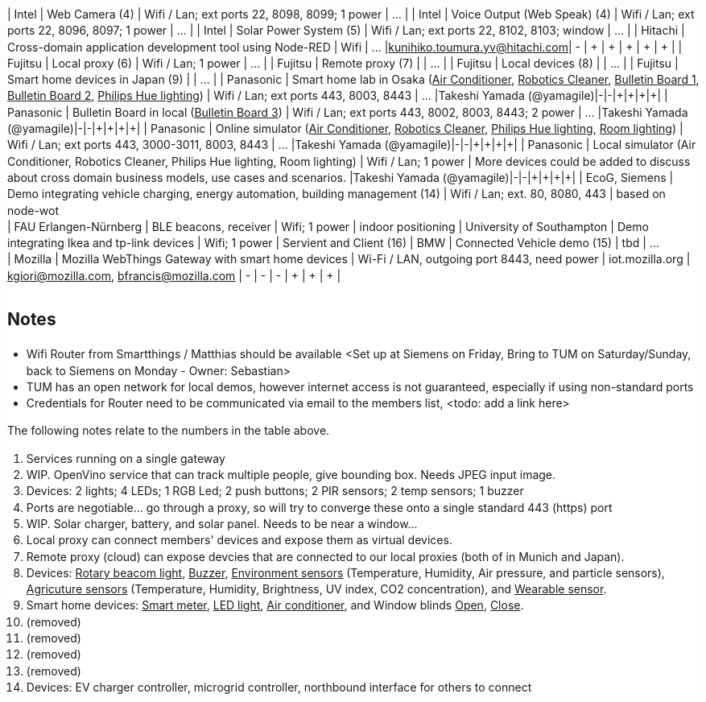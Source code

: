 | Intel     | Web Camera (4)                      | Wifi / Lan; ext ports 22, 8098, 8099; 1 power                     | ...                |
| Intel     | Voice Output (Web Speak) (4)        | Wifi / Lan; ext ports 22, 8096, 8097; 1 power                     | ...                |
| Intel     | Solar Power System (5)              | Wifi / Lan; ext ports 22, 8102, 8103; window                      | ...                |
| Hitachi   | Cross-domain application development tool using Node-RED | Wifi                                                               | ...                |kunihiko.toumura.yv@hitachi.com| - | + | + | + | + | + |
| Fujitsu   | Local proxy (6)                    |  Wifi / Lan; 1 power                                              | ...                |
| Fujitsu   | Remote proxy (7)                   |                                                                   | ...  |
| Fujitsu   | Local devices (8)                  |                                                                   | ...  |
| Fujitsu   | Smart home devices in Japan (9)                  |                                                                   | ...  |
| Panasonic | Smart home lab in Osaka ([Air Conditioner](TDs/Panasonic/airConditioner_p1.jsonld), [Robotics Cleaner](TDs/Panasonic/cleaner_p1.jsonld), [Bulletin Board 1](TDs/Panasonic/electricBulletinBoard_p1.jsonld), [Bulletin Board 2](TDs/Panasonic/electricBulletinBoard_p2.jsonld), [Philips Hue lighting](TDs/Panasonic/huegroup_p1.jsonld))         | Wifi / Lan; ext ports 443, 8003, 8443                             | ...                |Takeshi Yamada (@yamagile)|-|-|+|+|+|+|
| Panasonic | Bulletin Board in local ([Bulletin Board 3](TDs/Panasonic/electricBulletinBoard_p3.jsonld))         | Wifi / Lan; ext ports 443, 8002, 8003, 8443; 2 power              | ...                |Takeshi Yamada (@yamagile)|-|-|+|+|+|+|
| Panasonic | Online simulator ([Air Conditioner](TDs/Panasonic/PanaSimAirConditioner5.jsonld), [Robotics Cleaner](TDs/Panasonic/PanaSimCleaner5.jsonld), [Philips Hue lighting](TDs/Panasonic/PanaSimHueGroup5.jsonld), [Room lighting](TDs/Panasonic/PanaSimRoomLight5.jsonld))                | Wifi / Lan; ext ports 443, 3000-3011, 8003, 8443                  | ...                |Takeshi Yamada (@yamagile)|-|-|+|+|+|+|
| Panasonic | Local simulator (Air Conditioner, Robotics Cleaner, Philips Hue lighting, Room lighting)                | Wifi / Lan; 1 power                                               | More devices could be added to discuss about cross domain business models, use cases and scenarios. |Takeshi Yamada (@yamagile)|-|-|+|+|+|+|
| EcoG, Siemens | Demo integrating vehicle charging, energy automation, building management  (14)                | Wifi / Lan; ext. 80, 8080, 443                                         | based on node-wot               
| FAU Erlangen-Nürnberg | BLE beacons, receiver   | Wifi; 1 power                                                     | indoor positioning
| University of Southampton | Demo integrating Ikea and tp-link devices   |   Wifi; 1 power                                                   | Servient and Client (16)
| BMW | Connected Vehicle  demo  (15)                | tbd                                         | ...                
| Mozilla    | Mozilla WebThings Gateway with smart home devices  | Wi-Fi / LAN, outgoing port 8443, need power                                                              | iot.mozilla.org | kgiori@mozilla.com, bfrancis@mozilla.com | - | - | - | + | + | + |

## Notes
* Wifi Router from Smartthings / Matthias should be available <Set up at Siemens on Friday, Bring to TUM on Saturday/Sunday, back to Siemens on Monday - Owner: Sebastian>
* TUM has an open network for local demos, however internet access is not guaranteed, especially if using non-standard ports
* Credentials for Router need to be communicated via email to the members list, <todo: add a link here>

The following notes relate to the numbers in the table above.

1. Services running on a single gateway
2. WIP. OpenVino service that can track multiple people, give bounding box.  Needs JPEG input image. 
3. Devices: 2 lights; 4 LEDs; 1 RGB Led; 2 push buttons; 2 PIR sensors; 2 temp sensors; 1 buzzer
4. Ports are negotiable... go through a proxy, so will try to converge these onto a single standard 443 (https) port
5. WIP. Solar charger, battery, and solar panel.  Needs to be near a window...
6. Local proxy can connect members' devices and expose them as virtual devices.
7. Remote proxy (cloud) can expose devcies that are connected to our local proxies (both of in Munich and Japan).
8. Devices: [Rotary beacom light](TDs/Fujitsu/Fujitsu-Rotarybeaconlight.json), [Buzzer](TDs/Fujitsu/Fujitsu-Buzzerjson), [Environment sensors](TDs/Fujitsu/Fujitsu-WiFiSensor.json) (Temperature, Humidity, Air pressure, and particle sensors), [Agricuture sensors](TDs/Fujitsu/Fujitsu-AgriDevice.json) (Temperature, Humidity, Brightness, UV index, CO2 concentration), and [Wearable sensor](TDs/Fujitsu/Fujitsu-CHLOG.json).
9. Smart home devices: [Smart meter](TDs/Fujitsu/Fujitsu-PowerMeter.json), [LED light](TDs/Fujitsu/Fujitsu-LEDLight.json), [Air conditioner](TDs/Fujitsu/Fujitsu-Airconditioner.json), and Window blinds [Open](TDs/Fujitsu/Fujitsu-BlindOpen.json), [Close](TDs/Fujitsu/Fujitsu-BlindClose.json).
10. (removed)
11. (removed)
12. (removed)
13. (removed)
14. Devices: EV charger controller, microgrid controller, northbound interface for others to connect